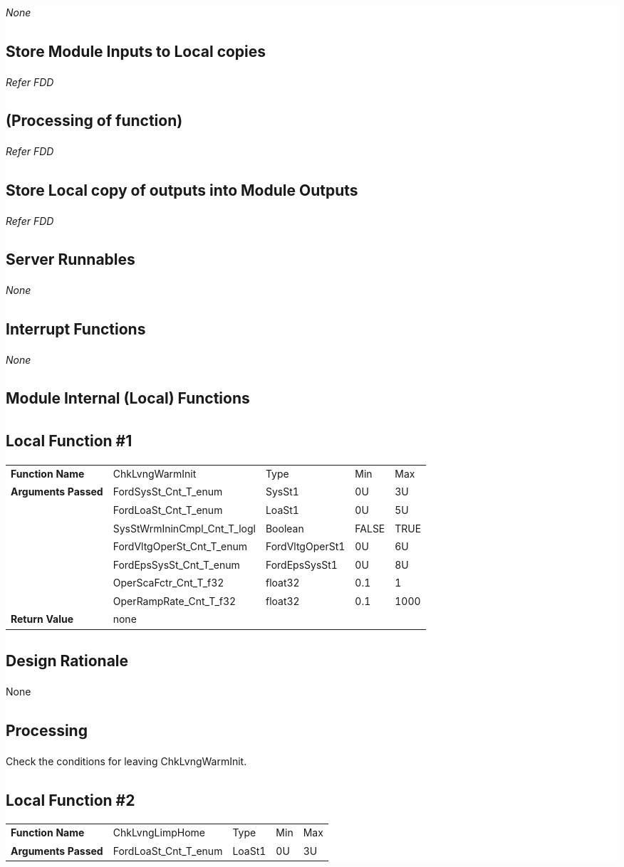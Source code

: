 
*None*

## Store Module Inputs to Local copies

*Refer FDD*

## (Processing of function)

*Refer FDD*

## Store Local copy of outputs into Module Outputs

*Refer FDD*

## Server Runnables 

*None*

## Interrupt Functions

*None*

## Module Internal (Local) Functions

## Local Function \#1

|                      |                             |                 |       |      |
|--------------|-------------------------------|-----------|---------|---------|
| **Function Name**    | ChkLvngWarmInit             | Type            | Min   | Max  |
| **Arguments Passed** | FordSysSt_Cnt_T_enum        | SysSt1          | 0U    | 3U   |
|                      | FordLoaSt_Cnt_T_enum        | LoaSt1          | 0U    | 5U   |
|                      | SysStWrmIninCmpl_Cnt_T_logl | Boolean         | FALSE | TRUE |
|                      | FordVltgOperSt_Cnt_T_enum   | FordVltgOperSt1 | 0U    | 6U   |
|                      | FordEpsSysSt_Cnt_T_enum     | FordEpsSysSt1   | 0U    | 8U   |
|                      | OperScaFctr_Cnt_T_f32       | float32         | 0.1   | 1    |
|                      | OperRampRate_Cnt_T_f32      | float32         | 0.1   | 1000 |
| **Return Value**     | none                        |                 |       |      |

## Design Rationale

None

## Processing

Check the conditions for leaving ChkLvngWarmInit.

## Local Function \#2

|                      |                         |               |     |     |
|----------------------|-------------------------|---------------|-----|-----|
| **Function Name**    | ChkLvngLimpHome         | Type          | Min | Max |
| **Arguments Passed** | FordLoaSt_Cnt_T_enum    | LoaSt1        | 0U  | 3U  |